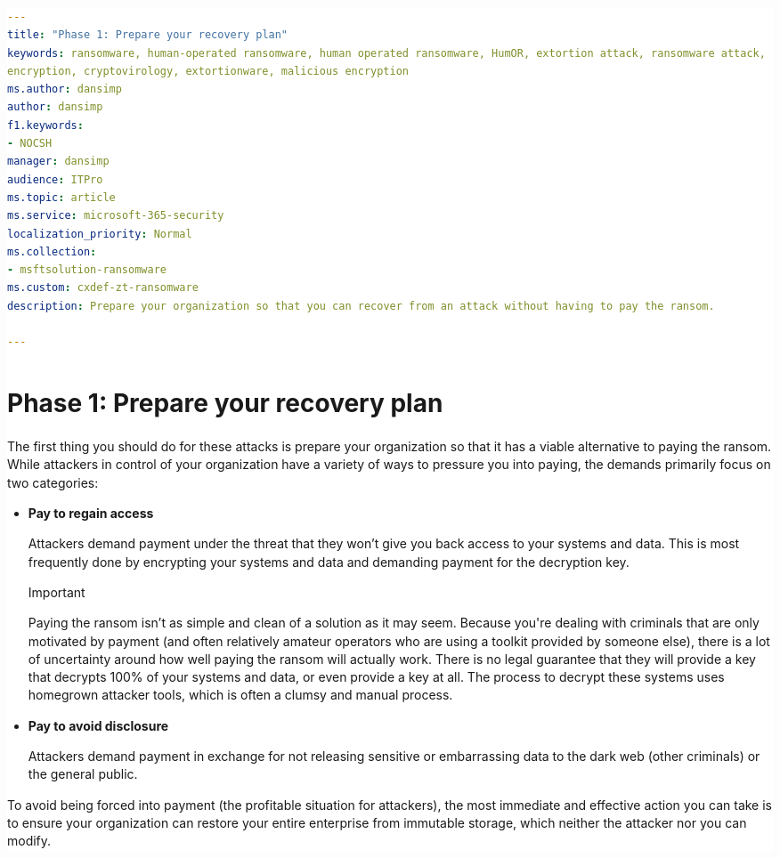 ```yaml
---
title: "Phase 1: Prepare your recovery plan"
keywords: ransomware, human-operated ransomware, human operated ransomware, HumOR, extortion attack, ransomware attack, encryption, cryptovirology, extortionware, malicious encryption
ms.author: dansimp
author: dansimp
f1.keywords:
- NOCSH
manager: dansimp
audience: ITPro
ms.topic: article
ms.service: microsoft-365-security
localization_priority: Normal
ms.collection: 
- msftsolution-ransomware
ms.custom: cxdef-zt-ransomware 
description: Prepare your organization so that you can recover from an attack without having to pay the ransom.

---
```


# Phase 1: Prepare your recovery plan

The first thing you should do for these attacks is prepare your organization so that it has a viable alternative to paying the ransom. While attackers in control of your organization have a variety of ways to pressure you into paying, the demands primarily focus on two categories:

- **Pay to regain access**

  Attackers demand payment under the threat that they won’t give you back access to your systems and data. This is most frequently done by encrypting your systems and data and demanding payment for the decryption key. 

  >[!Important]
  >Paying the ransom isn’t as simple and clean of a solution as it may seem. Because you're dealing with criminals that are only motivated by payment (and often relatively amateur operators who are using a toolkit provided by someone else), there is a lot of uncertainty around how well paying the ransom will actually work. There is no legal guarantee that they will provide a key that decrypts 100% of your systems and data, or even provide a key at all. The process to decrypt these systems uses homegrown attacker tools, which is often a clumsy and manual process.
  >

- **Pay to avoid disclosure**

   Attackers demand payment in exchange for not releasing sensitive or embarrassing data to the dark web (other criminals) or the general public. 

To avoid being forced into payment (the profitable situation for attackers), the most immediate and effective action you can take is to ensure your organization can restore your entire enterprise from immutable storage, which neither the attacker nor you can modify. 
